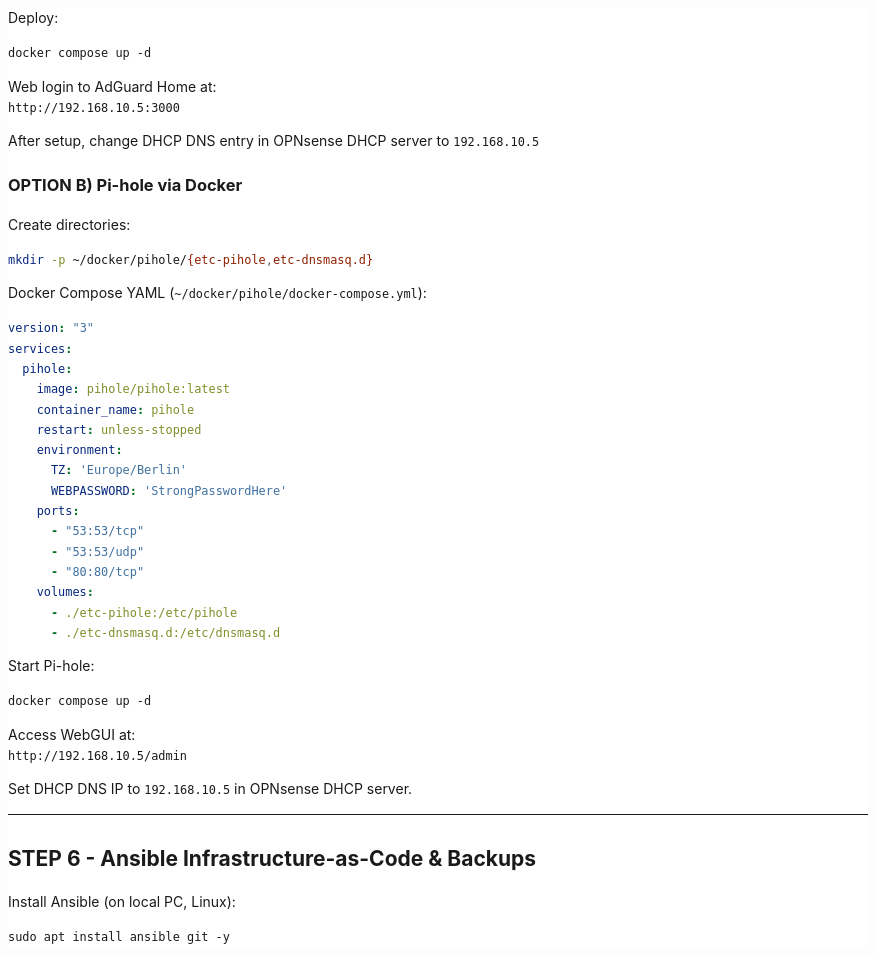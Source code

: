 Deploy:
```
docker compose up -d
```

Web login to AdGuard Home at:  
`http://192.168.10.5:3000`

After setup, change DHCP DNS entry in OPNsense DHCP server to `192.168.10.5`

### OPTION B) Pi-hole via Docker

Create directories:
```bash
mkdir -p ~/docker/pihole/{etc-pihole,etc-dnsmasq.d}
```

Docker Compose YAML (`~/docker/pihole/docker-compose.yml`):
```yaml
version: "3"
services:
  pihole:
    image: pihole/pihole:latest
    container_name: pihole
    restart: unless-stopped
    environment:
      TZ: 'Europe/Berlin'
      WEBPASSWORD: 'StrongPasswordHere'
    ports:
      - "53:53/tcp"
      - "53:53/udp"
      - "80:80/tcp"
    volumes:
      - ./etc-pihole:/etc/pihole
      - ./etc-dnsmasq.d:/etc/dnsmasq.d
```

Start Pi-hole:
```
docker compose up -d
```

Access WebGUI at:  
`http://192.168.10.5/admin`

Set DHCP DNS IP to `192.168.10.5` in OPNsense DHCP server.

---

## STEP 6 - Ansible Infrastructure-as-Code & Backups

Install Ansible (on local PC, Linux):
```
sudo apt install ansible git -y
```
